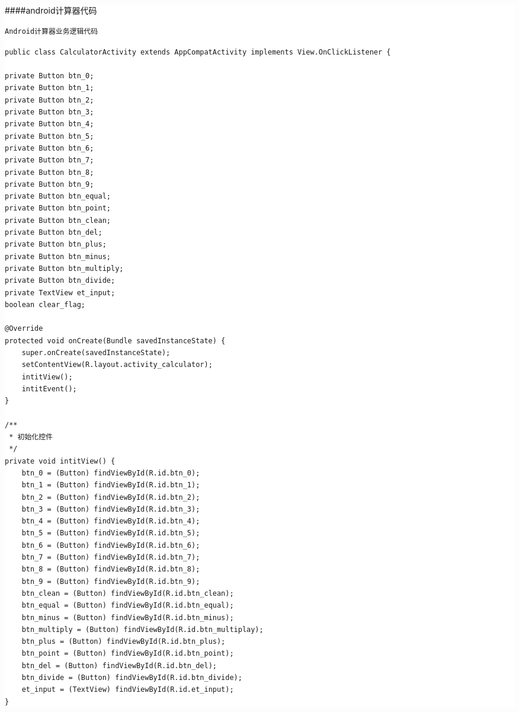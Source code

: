 ####android计算器代码

```
Android计算器业务逻辑代码
```
    public class CalculatorActivity extends AppCompatActivity implements View.OnClickListener {
   
    private Button btn_0;
    private Button btn_1;
    private Button btn_2;
    private Button btn_3;
    private Button btn_4;
    private Button btn_5;
    private Button btn_6;
    private Button btn_7;
    private Button btn_8;
    private Button btn_9;
    private Button btn_equal;
    private Button btn_point;
    private Button btn_clean;
    private Button btn_del;
    private Button btn_plus;
    private Button btn_minus;
    private Button btn_multiply;
    private Button btn_divide;
    private TextView et_input;
    boolean clear_flag;

    @Override
    protected void onCreate(Bundle savedInstanceState) {
        super.onCreate(savedInstanceState);
        setContentView(R.layout.activity_calculator);
        intitView();
        intitEvent();
    }

    /**
     * 初始化控件
     */
    private void intitView() {
        btn_0 = (Button) findViewById(R.id.btn_0);
        btn_1 = (Button) findViewById(R.id.btn_1);
        btn_2 = (Button) findViewById(R.id.btn_2);
        btn_3 = (Button) findViewById(R.id.btn_3);
        btn_4 = (Button) findViewById(R.id.btn_4);
        btn_5 = (Button) findViewById(R.id.btn_5);
        btn_6 = (Button) findViewById(R.id.btn_6);
        btn_7 = (Button) findViewById(R.id.btn_7);
        btn_8 = (Button) findViewById(R.id.btn_8);
        btn_9 = (Button) findViewById(R.id.btn_9);
        btn_clean = (Button) findViewById(R.id.btn_clean);
        btn_equal = (Button) findViewById(R.id.btn_equal);
        btn_minus = (Button) findViewById(R.id.btn_minus);
        btn_multiply = (Button) findViewById(R.id.btn_multiplay);
        btn_plus = (Button) findViewById(R.id.btn_plus);
        btn_point = (Button) findViewById(R.id.btn_point);
        btn_del = (Button) findViewById(R.id.btn_del);
        btn_divide = (Button) findViewById(R.id.btn_divide);
        et_input = (TextView) findViewById(R.id.et_input);
    }

